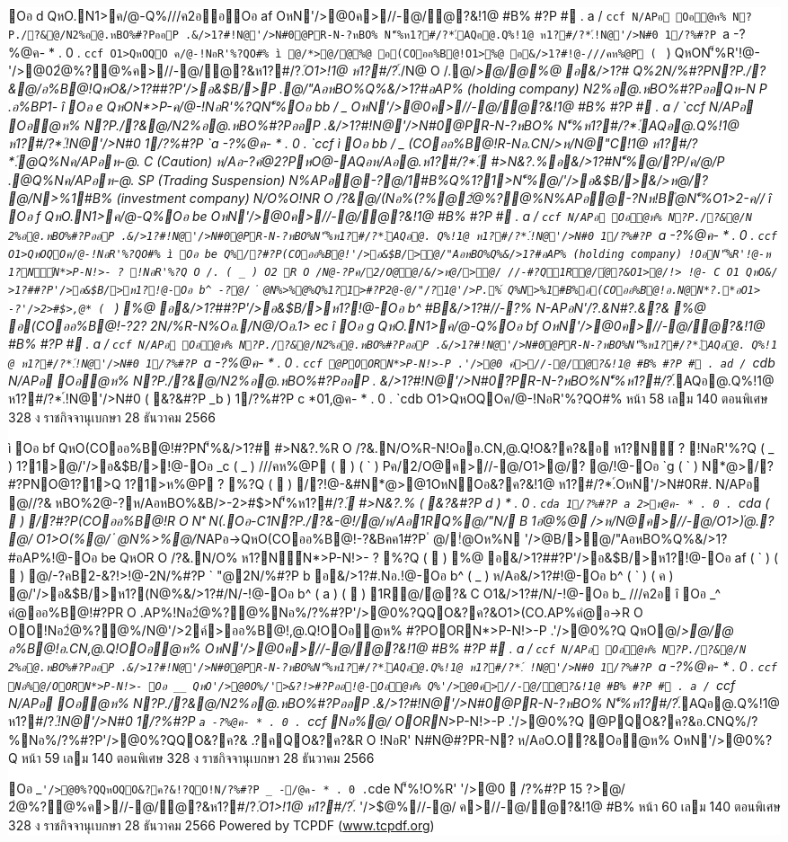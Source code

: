 Oอ d QหO.N1>ค/@-Q%///ค2ออOอ af OหN'/>@0ค>//-@/ํ@?&!1@ #B% #?P # . a / `ccf N/APอ Oอํ@ห% N?P./?&@/N2%อ@.หBO%#?PออP .&/>1?#!N@'/>N#0@PR-N-?หBO% N'็%ห1?#/?*.์AQอ@.Q%!1@ ห1?#/?*.์!N@'/>N#0 1/?%#?P `a -?%@ค- * . 0 . `ccf O1>QหOQO ค/@-!NอR'%?QO#% ì @/*>@/@%@ อ(COออ%B@!O1>%@ อ&/>1?#!@-///คห%@P ( ` ) QหON'็%R'!@- '/>@02ํ@%?@%ค>//-@/ํ@?&ห1?#/?*.์O1>!1@ ห1?#/?*.์/N@ O /.@/*>@/@%@ อ&/>1?# Q%2N/%#?PN?P./?&@/อ%B@!QหO&/>1?##?P'/>อ&$B/>P .@/"AอหBO%Q%&/>1?#อAP% (holding company) N2%อ@.หBO%#?PออQห-N P .อ%BP1- î Oอ e QหON*>P-ค/@-!NอR'%?QN'็%Oอ bb / _ OหN'/>@0ค>//-@/ํ@?&!1@ #B% #?P # . a / `ccf N/APอ Oอํ@ห% N?P./?&@/N2%อ@.หBO%#?PออP .&/>1?#!N@'/>N#0@PR-N-?หBO% N'็%ห1?#/?*.์AQอ@.Q%!1@ ห1?#/?*.์!N@'/>N#0 1/?%#?P `a -?%@ค- * . 0 . `ccf ì Oอ bb / _ (COออ%B@!R-Nอ.CN/>ห/N@"C!1@ ห1?#/?*.์@Q%Nค/APอห-@. C (Caution) ห/Aอ-?คํ@2?PหO@-AQอห/Aอ@.ห1?#/?*.์ #>N&?.%อ&/>1?#N'็%@/?P/ค/@/P .@Q%Nค/APอห-@. SP (Trading Suspension) N%APอ@-?@/1#B%Q%1?1>N'็%@/'/>อ&$B/>&/>ห@/? @/N>%1#B% (investment company) N/O%O!NR O /?&@/(Nอ%(?%@2ํ@%?@%N%APอ@-?Nห!Bํ@N'็%O1>2-ค// î Oอ f QหO.N1>ค/@-Q%Oอ be OหN'/>@0ค>//-@/ํ@?&!1@ #B% #?P # . a / `ccf N/APอ Oอํ@ห% N?P./?&@/N2%อ@.หBO%#?PออP .&/>1?#!N@'/>N#0@PR-N-?หBO%N'็%ห1?#/?*.์AQอ@. Q%!1@ ห1?#/?*.์!N@'/>N#0 1/?%#?P `a -?%@ค- * . 0 . `ccf O1>QหOQOค/@-!NอR'%?QO#% ì Oอ be Q%/?#?P(COออ%B@!'/>อ&$B/>@/"AอหBO%Q%&/>1?#อAP% (holding company) !OอN'็%R'!@-ห1?N์N*>P-N!>- ? !NอR'%?Q O /. ( _ ) O2 R O /N@-?Pค/2/O@@/&/>ห@/>@/ //-#?Q1R@/ํ@?&O1>@/!> !@- C O1 QหO&/>1?##?P'/>อ&$B/>ห1?!@-Oอ b^ -?@/ ํ @N%>%@%Q%1?1>#?P2@-@/"/?1@'/>P.%์ Q%N>%1#B%อ(COออ%B@!อ.N@N*?.*อO1>-?'/>2>#$>,@* ( ` ) %@ อ&/>1?##?P'/>อ&$B/>ห1?!@-Oอ b^ #B&/>1?#//-?% N-APอN'/?.&N#?.&?& %@ อ(COออ%B@!-?2? 2N/%R-N%Oอ./N@/Oอ.1> ec î Oอ g QหO.N1>ค/@-Q%Oอ bf OหN'/>@0ค>//-@/ํ@?&!1@ #B% #?P # . a / `ccf N/APอ Oอํ@ห% N?P./?&@/N2%อ@.หBO%#?PออP .&/>1?#!N@'/>N#0@PR-N-?หBO%N'็%ห1?#/?*.์AQอ@. Q%!1@ ห1?#/?*.์!N@'/>N#0 1/?%#?P `a -?%@ค- * . 0 . `ccf @POORN*>P-N!>-P .'/>@0 ค>//-@/ํ@?&!1@ #B% #?P # . ad / `cdb N/APอ Oอํ@ห% N?P./?&@/N2%อ@.หBO%#?PออP . &/>1?#!N@'/>N#0?PR-N-?หBO%N'็%ห1?#/?*.์AQอ@.Q%!1@ ห1?#/?*.์!N@'/>N#0 ( &?&#?P _b ) 1/?%#?P c *01,@ค- * . 0 . `cdb O1>QหOQOค/@-!NอR'%?QO#% หน้า 58 เลม 140 ตอนพิเศษ 328 ง ราชกิจจานุเบกษา 28 ธันวาคม 2566

ì Oอ bf QหO(COออ%B@!#?PN'็%&/>1?# #>N&?.%R O /?&.N/O%R-N!Oออ.CN,@.Q!O&?ค?&อ ห1?N์ ? !NอR'%?Q ( _ ) 1?1>@/'/>อ&$B/>!@-Oอ _c ( _ ) ///คห%@P (  ) ( ` ) Pค/2/O@ค>//-@/O1>@/? @/!@-Oอ `g ( ` ) N*@>/?#?PNO@1?1>Q 1?1>ห%@P ? %?Q (  ) /?!@-&#N*@>@1OหNOอ&?ค?&!1@ ห1?#/?*.์OหN'/>N#0R#. N/APอ @//?& หBO%2@-?ห/AอหBO%&B/>-2>#$>N'็%ห1?#/?*.์ #>N&?.% ( &?&#?P d ) * . 0 . `cda 1/?%#?P a 2>ห@ค- * . 0 . `cda (  ) /?#?P(COออ%B@!R O N'ิ N(.Oอ-C1N?P./?&-@!/@/ห/Aอ1RQ%@/"N/ B 1อํ@%@ />ห/N@ค>//-@/O1>)่@.? @/ O1>O(%@/ ํ @N%>%@/N*APอ->QหO(COออ%B@!-?&Bคค1#?P ํ @/!ํ@Oห%N '/>$@%//-@/O1>&Bคค1#?P ํ @/!ํ@Oห%N(CO? @/ห/Aอ!ํ@Oห%NN#?.&N#N@#?PN/?.APออ.N@อAP%N'็%&Bคค1 N ? ./?% R/OQ%O&&O2 /@.@/Oอ-C1@/N2%อ@.ห1?#/?*.์O1>/N@ห%?2Aอ?Q/% ( a ) Q%/?#?P(COออ%B@!'/>อ&$B/>@/"AอหBO%Q%&/>1?#อAP%!@-Oอ be QหOR O /?&.N/O% ห1?N์N*>P-N!>- ? %?Q (  ) %@ อ&/>1?##?P'/>อ&$B/>ห1?!@-Oอ af ( ` ) (  ) @/-?คB2-&?!>!@-2N/%#?P ` "@2N/%#?P b อ&/>1?#.Nอ.!@-Oอ b^ ( _ ) ห/Aอ&/>1?#!@-Oอ b^ ( ` ) ( ค ) @/'/>อ&$B/>ห1?(N@%&/>1?#/N/-!@-Oอ b^ ( a ) (  ) 1R@/ํ@?& C O1&/>1?#/N/-!@-Oอ b_ ///ค2อ î Oอ _^ คํ@ออ%B@!#?PR O .AP%!Nอ2ํ@%?@%Nอ%/?%#?P'/>@0%?QQO&?ค?&O1>(CO.AP%คํ@อ->R O OO!Nอ2ํ@%?@%/N@'/>2ค์>ออ%B@!,@.Q!OOอํ@ห% #?POORN*>P-N!>-P .'/>@0%?Q QหO@/*>@/@ อ%B@!อ.CN,@.Q!OOอํ@ห% OหN'/>@0ค>//-@/ํ@?&!1@ #B% #?P # . a / `ccf N/APอ Oอํ@ห% N?P./?&@/N2%อ@.หBO%#?PออP .&/>1?#!N@'/>N#0@PR-N-?หBO%N'็%ห1?#/?*.์AQอ@.Q%!1@ ห1?#/?*.์ !N@'/>N#0 1/?%#?P `a -?%@ค- * . 0 . `ccf Nอ%@/OORN*>P-N!>- Oอ __ QหO'/>@0O%/'>&?!>#?Pออ!@-Oอํ@ห% Q%'/>@0ค>//-@/ํ@?&!1@ #B% #?P # . a / `ccf N/APอ Oอํ@ห% N?P./?&@/N2%อ@.หBO%#?PออP .&/>1?#!N@'/>N#0@PR-N-?หBO% N'็%ห1?#/?*.์AQอ@.Q%!1@ ห1?#/?*.์!N@'/>N#0 1/?%#?P `a -?%@ค- * . 0 . `ccf Nอ%@/ OORN*>P-N!>-P .'/>@0%?Q @PQO&?ค?&อ.CNQ%/?%Nอ%/?%#?P'/>@0%?QQO&?ค?& .?คQO&?ค?&R O !NอR' N#N@#?PR-N? ห/AอO.O?&Oอํ@ห% OหN'/>@0%?Q หน้า 59 เลม 140 ตอนพิเศษ 328 ง ราชกิจจานุเบกษา 28 ธันวาคม 2566

Oอ _` '/>@0%?QQหOQO&?ค?&!?QO!N/?%#?P _ -/@ค- * . 0 . `cde N'็%!O%R' '/>@0  /?%#?P 15 $?%/@ค- * . 0 . `cd 6 */อ%ค์ &B1/@!/>C1 N1@$>@/ 2ํ@%?@%ค>//-@/ํ@?&ห1?#/?*.์O1>!1@ ห1?#/?*.์ '/>$@%//-@/ ค>//-@/ํ@?&!1@ #B% หน้า 60 เลม 140 ตอนพิเศษ 328 ง ราชกิจจานุเบกษา 28 ธันวาคม 2566 Powered by TCPDF (www.tcpdf.org)
